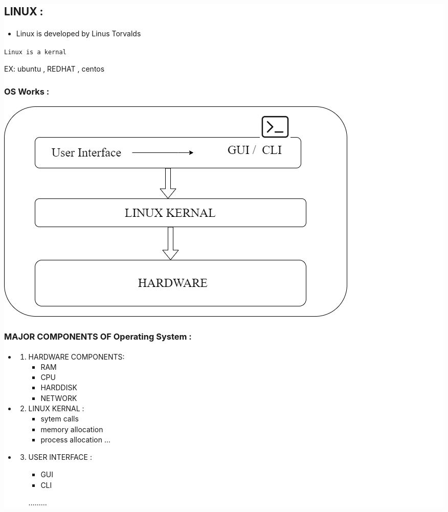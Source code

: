 ## LINUX :
* Linux is developed by  Linus Torvalds

```
Linux is a kernal 
```
EX: ubuntu , REDHAT , centos 


### OS Works :

![preview](../MAR-2021/images/l1.png)

### MAJOR COMPONENTS OF Operating System :

* 1. HARDWARE COMPONENTS:
     * RAM 
     * CPU 
     * HARDDISK
     * NETWORK
* 2. LINUX KERNAL :
     * sytem calls 
     * memory allocation 
     * process allocation
     ...
* 3. USER INTERFACE :
     * GUI 
     * CLI
     
     .........
